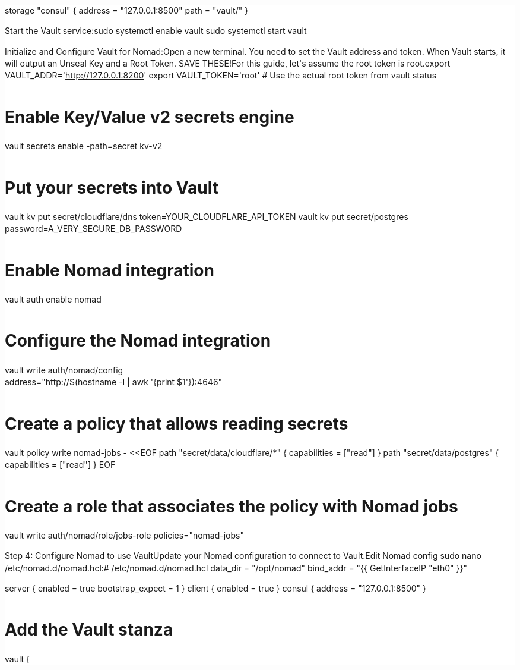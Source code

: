 storage "consul" {
  address = "127.0.0.1:8500"
  path    = "vault/"
}

Start the Vault service:sudo systemctl enable vault
sudo systemctl start vault

Initialize and Configure Vault for Nomad:Open a new terminal. You need to set the Vault address and token. When Vault starts, it will output an Unseal Key and a Root Token. SAVE THESE!For this guide, let's assume the root token is root.export VAULT_ADDR='http://127.0.0.1:8200'
export VAULT_TOKEN='root' # Use the actual root token from vault status

# Enable Key/Value v2 secrets engine
vault secrets enable -path=secret kv-v2

# Put your secrets into Vault
vault kv put secret/cloudflare/dns token=YOUR_CLOUDFLARE_API_TOKEN
vault kv put secret/postgres password=A_VERY_SECURE_DB_PASSWORD

# Enable Nomad integration
vault auth enable nomad

# Configure the Nomad integration
vault write auth/nomad/config \
    address="http://$(hostname -I | awk '{print $1'}):4646"

# Create a policy that allows reading secrets
vault policy write nomad-jobs - <<EOF
path "secret/data/cloudflare/*" {
  capabilities = ["read"]
}
path "secret/data/postgres" {
  capabilities = ["read"]
}
EOF

# Create a role that associates the policy with Nomad jobs
vault write auth/nomad/role/jobs-role policies="nomad-jobs"

Step 4: Configure Nomad to use VaultUpdate your Nomad configuration to connect to Vault.Edit Nomad config sudo nano /etc/nomad.d/nomad.hcl:# /etc/nomad.d/nomad.hcl
data_dir = "/opt/nomad"
bind_addr = "{{ GetInterfaceIP \"eth0\" }}"

server {
  enabled          = true
  bootstrap_expect = 1
}
client {
  enabled = true
}
consul {
  address = "127.0.0.1:8500"
}
# Add the Vault stanza
vault {